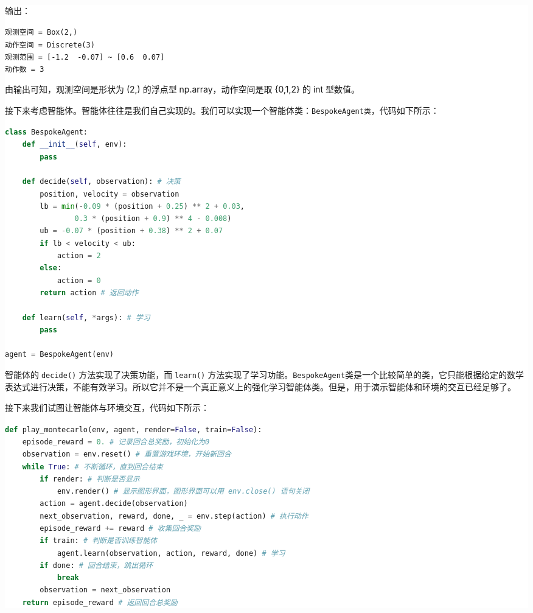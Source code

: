 输出：

```
观测空间 = Box(2,)
动作空间 = Discrete(3)
观测范围 = [-1.2  -0.07] ~ [0.6  0.07]
动作数 = 3
```

由输出可知，观测空间是形状为 (2,) 的浮点型 np.array，动作空间是取 {0,1,2} 的 int 型数值。

接下来考虑智能体。智能体往往是我们自己实现的。我们可以实现一个智能体类：`BespokeAgent类`，代码如下所示：

```python
class BespokeAgent:
    def __init__(self, env):
        pass
    
    def decide(self, observation): # 决策
        position, velocity = observation
        lb = min(-0.09 * (position + 0.25) ** 2 + 0.03,
                0.3 * (position + 0.9) ** 4 - 0.008)
        ub = -0.07 * (position + 0.38) ** 2 + 0.07
        if lb < velocity < ub:
            action = 2
        else:
            action = 0
        return action # 返回动作

    def learn(self, *args): # 学习
        pass
    
agent = BespokeAgent(env)
```

智能体的 `decide()` 方法实现了决策功能，而 `learn()` 方法实现了学习功能。`BespokeAgent`类是一个比较简单的类，它只能根据给定的数学表达式进行决策，不能有效学习。所以它并不是一个真正意义上的强化学习智能体类。但是，用于演示智能体和环境的交互已经足够了。

接下来我们试图让智能体与环境交互，代码如下所示：

```python
def play_montecarlo(env, agent, render=False, train=False):
    episode_reward = 0. # 记录回合总奖励，初始化为0
    observation = env.reset() # 重置游戏环境，开始新回合
    while True: # 不断循环，直到回合结束
        if render: # 判断是否显示
            env.render() # 显示图形界面，图形界面可以用 env.close() 语句关闭
        action = agent.decide(observation)
        next_observation, reward, done, _ = env.step(action) # 执行动作
        episode_reward += reward # 收集回合奖励
        if train: # 判断是否训练智能体
            agent.learn(observation, action, reward, done) # 学习
        if done: # 回合结束，跳出循环
            break
        observation = next_observation
    return episode_reward # 返回回合总奖励
```
